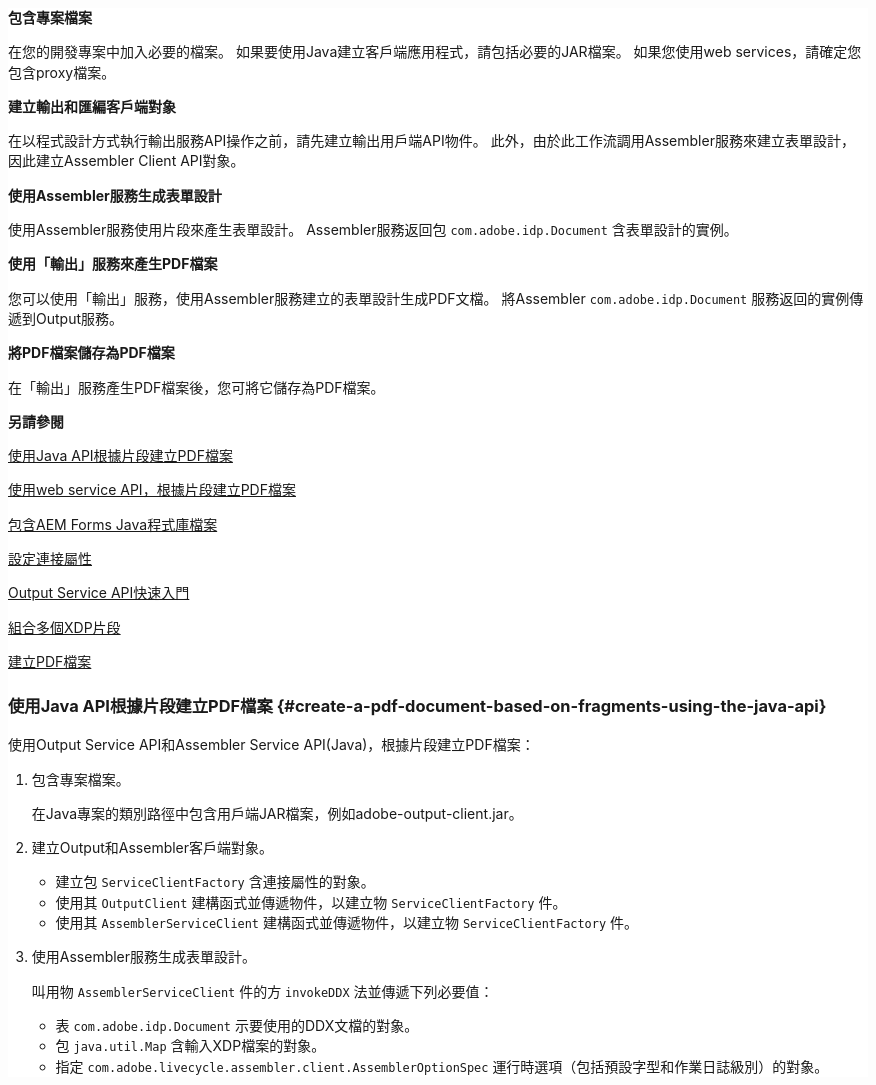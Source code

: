 **包含專案檔案**

在您的開發專案中加入必要的檔案。 如果要使用Java建立客戶端應用程式，請包括必要的JAR檔案。 如果您使用web services，請確定您包含proxy檔案。

**建立輸出和匯編客戶端對象**

在以程式設計方式執行輸出服務API操作之前，請先建立輸出用戶端API物件。 此外，由於此工作流調用Assembler服務來建立表單設計，因此建立Assembler Client API對象。

**使用Assembler服務生成表單設計**

使用Assembler服務使用片段來產生表單設計。 Assembler服務返回包 `com.adobe.idp.Document` 含表單設計的實例。

**使用「輸出」服務來產生PDF檔案**

您可以使用「輸出」服務，使用Assembler服務建立的表單設計生成PDF文檔。 將Assembler `com.adobe.idp.Document` 服務返回的實例傳遞到Output服務。

**將PDF檔案儲存為PDF檔案**

在「輸出」服務產生PDF檔案後，您可將它儲存為PDF檔案。

**另請參閱**

[使用Java API根據片段建立PDF檔案](creating-document-output-streams.md#create-a-pdf-document-based-on-fragments-using-the-java-api)

[使用web service API，根據片段建立PDF檔案](creating-document-output-streams.md#create-a-pdf-document-based-on-fragments-using-the-web-service-api)

[包含AEM Forms Java程式庫檔案](/help/forms/developing/invoking-aem-forms-using-java.md#including-aem-forms-java-library-files)

[設定連接屬性](/help/forms/developing/invoking-aem-forms-using-java.md#setting-connection-properties)

[Output Service API快速入門](/help/forms/developing/output-service-java-api-quick.md#output-service-java-api-quick-start-soap)

[組合多個XDP片段](/help/forms/developing/assembling-pdf-documents.md#assembling-multiple-xdp-fragments)

[建立PDF檔案](creating-document-output-streams.md#creating-pdf-documents)

### 使用Java API根據片段建立PDF檔案 {#create-a-pdf-document-based-on-fragments-using-the-java-api}

使用Output Service API和Assembler Service API(Java)，根據片段建立PDF檔案：

1. 包含專案檔案。

   在Java專案的類別路徑中包含用戶端JAR檔案，例如adobe-output-client.jar。

1. 建立Output和Assembler客戶端對象。

   * 建立包 `ServiceClientFactory` 含連接屬性的對象。
   * 使用其 `OutputClient` 建構函式並傳遞物件，以建立物 `ServiceClientFactory` 件。
   * 使用其 `AssemblerServiceClient` 建構函式並傳遞物件，以建立物 `ServiceClientFactory` 件。

1. 使用Assembler服務生成表單設計。

   叫用物 `AssemblerServiceClient` 件的方 `invokeDDX` 法並傳遞下列必要值：

   * 表 `com.adobe.idp.Document` 示要使用的DDX文檔的對象。
   * 包 `java.util.Map` 含輸入XDP檔案的對象。
   * 指定 `com.adobe.livecycle.assembler.client.AssemblerOptionSpec` 運行時選項（包括預設字型和作業日誌級別）的對象。
